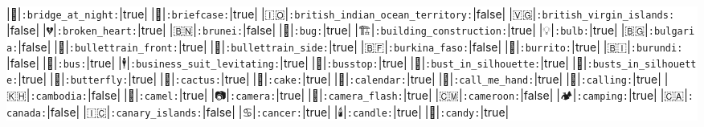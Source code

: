 |:bridge_at_night:|`:bridge_at_night:`|true|
|:briefcase:|`:briefcase:`|true|
|:british_indian_ocean_territory:|`:british_indian_ocean_territory:`|false|
|:british_virgin_islands:|`:british_virgin_islands:`|false|
|:broken_heart:|`:broken_heart:`|true|
|:brunei:|`:brunei:`|false|
|:bug:|`:bug:`|true|
|:building_construction:|`:building_construction:`|true|
|:bulb:|`:bulb:`|true|
|:bulgaria:|`:bulgaria:`|false|
|:bullettrain_front:|`:bullettrain_front:`|true|
|:bullettrain_side:|`:bullettrain_side:`|true|
|:burkina_faso:|`:burkina_faso:`|false|
|:burrito:|`:burrito:`|true|
|:burundi:|`:burundi:`|false|
|:bus:|`:bus:`|true|
|:business_suit_levitating:|`:business_suit_levitating:`|true|
|:busstop:|`:busstop:`|true|
|:bust_in_silhouette:|`:bust_in_silhouette:`|true|
|:busts_in_silhouette:|`:busts_in_silhouette:`|true|
|:butterfly:|`:butterfly:`|true|
|:cactus:|`:cactus:`|true|
|:cake:|`:cake:`|true|
|:calendar:|`:calendar:`|true|
|:call_me_hand:|`:call_me_hand:`|true|
|:calling:|`:calling:`|true|
|:cambodia:|`:cambodia:`|false|
|:camel:|`:camel:`|true|
|:camera:|`:camera:`|true|
|:camera_flash:|`:camera_flash:`|true|
|:cameroon:|`:cameroon:`|false|
|:camping:|`:camping:`|true|
|:canada:|`:canada:`|false|
|:canary_islands:|`:canary_islands:`|false|
|:cancer:|`:cancer:`|true|
|:candle:|`:candle:`|true|
|:candy:|`:candy:`|true|